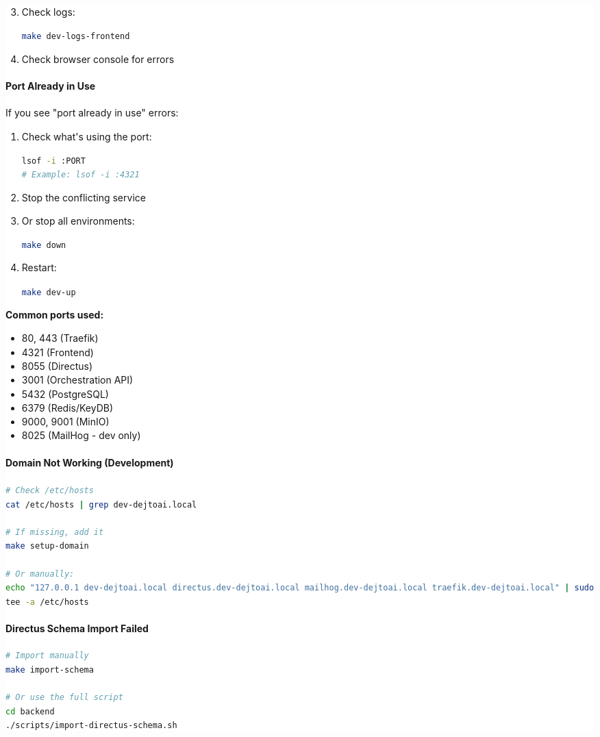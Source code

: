 3. Check logs:
   ```bash
   make dev-logs-frontend
   ```

4. Check browser console for errors

#### Port Already in Use

If you see "port already in use" errors:

1. Check what's using the port:
   ```bash
   lsof -i :PORT
   # Example: lsof -i :4321
   ```

2. Stop the conflicting service

3. Or stop all environments:
   ```bash
   make down
   ```

4. Restart:
   ```bash
   make dev-up
   ```

**Common ports used:**
- 80, 443 (Traefik)
- 4321 (Frontend)
- 8055 (Directus)
- 3001 (Orchestration API)
- 5432 (PostgreSQL)
- 6379 (Redis/KeyDB)
- 9000, 9001 (MinIO)
- 8025 (MailHog - dev only)

#### Domain Not Working (Development)

```bash
# Check /etc/hosts
cat /etc/hosts | grep dev-dejtoai.local

# If missing, add it
make setup-domain

# Or manually:
echo "127.0.0.1 dev-dejtoai.local directus.dev-dejtoai.local mailhog.dev-dejtoai.local traefik.dev-dejtoai.local" | sudo tee -a /etc/hosts
```

#### Directus Schema Import Failed

```bash
# Import manually
make import-schema

# Or use the full script
cd backend
./scripts/import-directus-schema.sh
```
